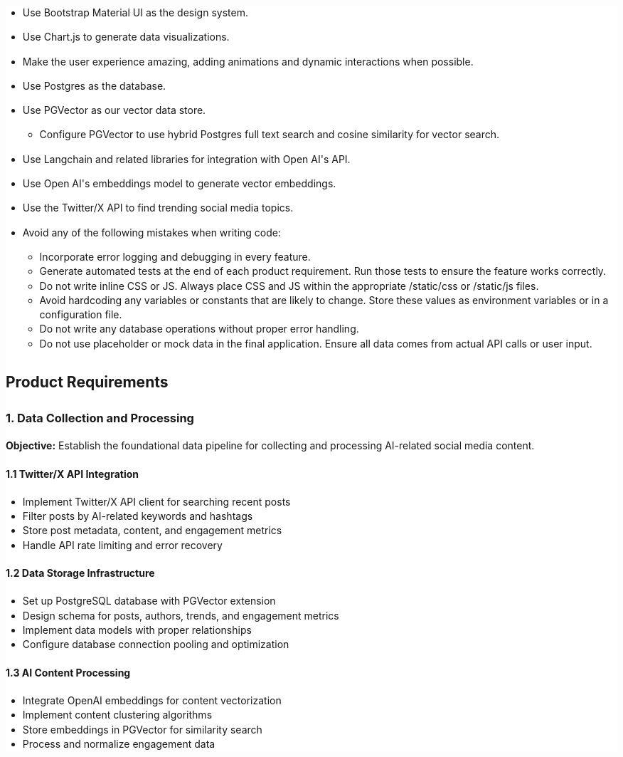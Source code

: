 - Use Bootstrap Material UI as the design system.

- Use Chart.js to generate data visualizations.

- Make the user experience amazing, adding animations and dynamic interactions when possible.

- Use Postgres as the database. 

- Use PGVector as our vector data store.
  - Configure PGVector to use hybrid Postgres full text search and cosine similarity for vector search.

- Use Langchain and related libraries for integration with Open AI's API.

- Use Open AI's embeddings model to generate vector embeddings. 

- Use the Twitter/X API to find trending social media topics. 

- Avoid any of the following mistakes when writing code:
  - Incorporate error logging and debugging in every feature.
  - Generate automated tests at the end of each product requirement. Run those tests to ensure the feature works correctly.
  - Do not write inline CSS or JS. Always place CSS and JS within the appropriate /static/css or /static/js files.
  - Avoid hardcoding any variables or constants that are likely to change. Store these values as environment variables or in a configuration file.
  - Do not write any database operations without proper error handling.
  - Do not use placeholder or mock data in the final application. Ensure all data comes from actual API calls or user input.

## Product Requirements

### 1. Data Collection and Processing
**Objective:** Establish the foundational data pipeline for collecting and processing AI-related social media content.

#### 1.1 Twitter/X API Integration
- Implement Twitter/X API client for searching recent posts
- Filter posts by AI-related keywords and hashtags
- Store post metadata, content, and engagement metrics
- Handle API rate limiting and error recovery

#### 1.2 Data Storage Infrastructure
- Set up PostgreSQL database with PGVector extension
- Design schema for posts, authors, trends, and engagement metrics
- Implement data models with proper relationships
- Configure database connection pooling and optimization

#### 1.3 AI Content Processing
- Integrate OpenAI embeddings for content vectorization
- Implement content clustering algorithms
- Store embeddings in PGVector for similarity search
- Process and normalize engagement data

